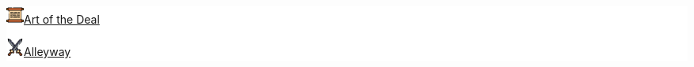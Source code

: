 <img src="assets/images/icons/scroll.png" width="22" height="22" title="RP" alt_text="RP"><a href="The_Art_of_the_Deal">Art of the Deal</a><br>

<img src="assets/images/icons/swords.png" width="22" height="22" title="TDM" alt_text="TDM"><a href="Alleyway">Alleyway</a><br>
